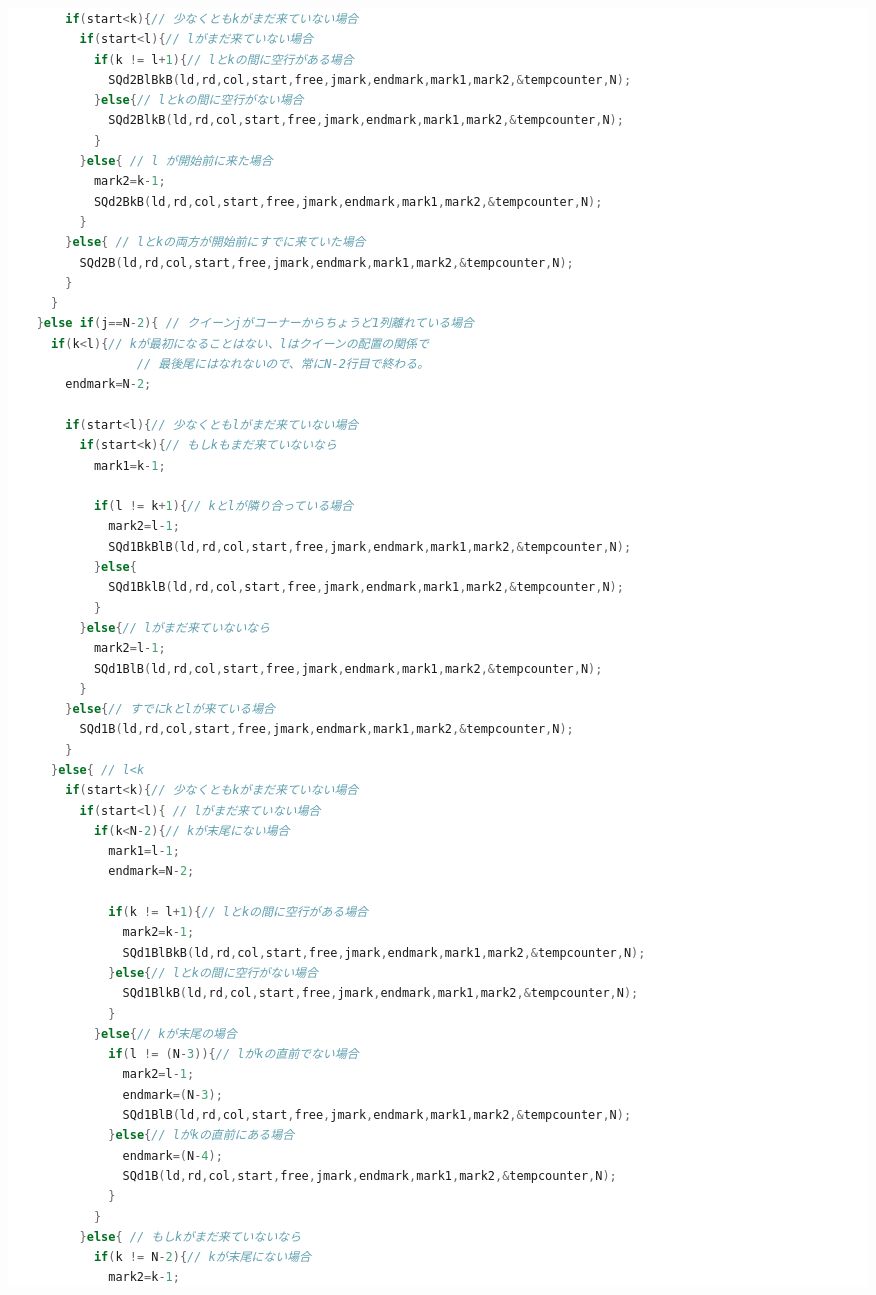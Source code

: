 ``` c :
        if(start<k){// 少なくともkがまだ来ていない場合
          if(start<l){// lがまだ来ていない場合
            if(k != l+1){// lとkの間に空行がある場合
              SQd2BlBkB(ld,rd,col,start,free,jmark,endmark,mark1,mark2,&tempcounter,N);
            }else{// lとkの間に空行がない場合
              SQd2BlkB(ld,rd,col,start,free,jmark,endmark,mark1,mark2,&tempcounter,N);
            }
          }else{ // l が開始前に来た場合
            mark2=k-1;
            SQd2BkB(ld,rd,col,start,free,jmark,endmark,mark1,mark2,&tempcounter,N);
          }
        }else{ // lとkの両方が開始前にすでに来ていた場合
          SQd2B(ld,rd,col,start,free,jmark,endmark,mark1,mark2,&tempcounter,N);
        }
      }
    }else if(j==N-2){ // クイーンjがコーナーからちょうど1列離れている場合
      if(k<l){// kが最初になることはない、lはクイーンの配置の関係で
                  // 最後尾にはなれないので、常にN-2行目で終わる。
        endmark=N-2;

        if(start<l){// 少なくともlがまだ来ていない場合
          if(start<k){// もしkもまだ来ていないなら
            mark1=k-1;

            if(l != k+1){// kとlが隣り合っている場合
              mark2=l-1;
              SQd1BkBlB(ld,rd,col,start,free,jmark,endmark,mark1,mark2,&tempcounter,N);
            }else{
              SQd1BklB(ld,rd,col,start,free,jmark,endmark,mark1,mark2,&tempcounter,N);
            }
          }else{// lがまだ来ていないなら
            mark2=l-1;
            SQd1BlB(ld,rd,col,start,free,jmark,endmark,mark1,mark2,&tempcounter,N);
          }
        }else{// すでにkとlが来ている場合
          SQd1B(ld,rd,col,start,free,jmark,endmark,mark1,mark2,&tempcounter,N);
        }
      }else{ // l<k
        if(start<k){// 少なくともkがまだ来ていない場合
          if(start<l){ // lがまだ来ていない場合
            if(k<N-2){// kが末尾にない場合
              mark1=l-1;
              endmark=N-2;

              if(k != l+1){// lとkの間に空行がある場合
                mark2=k-1;
                SQd1BlBkB(ld,rd,col,start,free,jmark,endmark,mark1,mark2,&tempcounter,N);
              }else{// lとkの間に空行がない場合
                SQd1BlkB(ld,rd,col,start,free,jmark,endmark,mark1,mark2,&tempcounter,N);
              }
            }else{// kが末尾の場合
              if(l != (N-3)){// lがkの直前でない場合
                mark2=l-1;
                endmark=(N-3);
                SQd1BlB(ld,rd,col,start,free,jmark,endmark,mark1,mark2,&tempcounter,N);
              }else{// lがkの直前にある場合
                endmark=(N-4);
                SQd1B(ld,rd,col,start,free,jmark,endmark,mark1,mark2,&tempcounter,N);
              }
            }
          }else{ // もしkがまだ来ていないなら
            if(k != N-2){// kが末尾にない場合
              mark2=k-1;
```